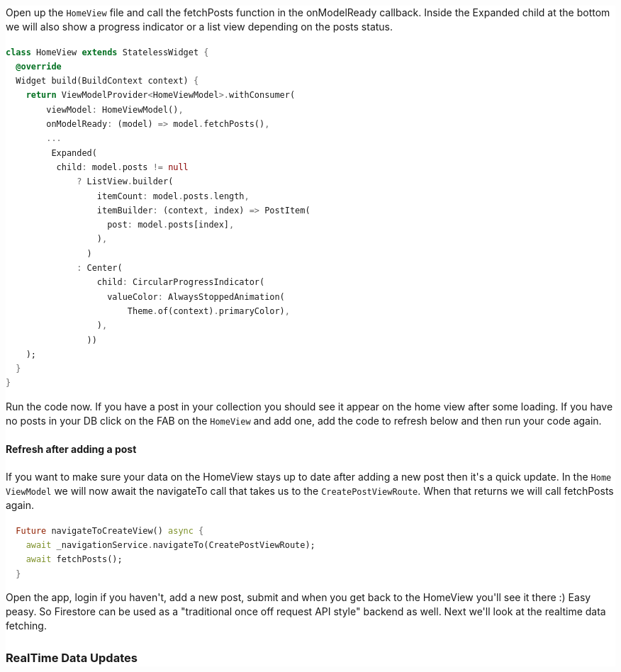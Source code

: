 Open up the `HomeView` file and call the fetchPosts function in the onModelReady callback. Inside the Expanded child at the bottom we will also show a progress indicator or a list view depending on the posts status.

```dart
class HomeView extends StatelessWidget {
  @override
  Widget build(BuildContext context) {
    return ViewModelProvider<HomeViewModel>.withConsumer(
        viewModel: HomeViewModel(),
        onModelReady: (model) => model.fetchPosts(),
        ...
         Expanded(
          child: model.posts != null
              ? ListView.builder(
                  itemCount: model.posts.length,
                  itemBuilder: (context, index) => PostItem(
                    post: model.posts[index],
                  ),
                )
              : Center(
                  child: CircularProgressIndicator(
                    valueColor: AlwaysStoppedAnimation(
                        Theme.of(context).primaryColor),
                  ),
                ))
    );
  }
}
```

Run the code now. If you have a post in your collection you should see it appear on the home view after some loading. If you have no posts in your DB click on the FAB on the `HomeView` and add one, add the code to refresh below and then run your code again.

#### Refresh after adding a post

If you want to make sure your data on the HomeView stays up to date after adding a new post then it's a quick update. In the `HomeViewModel` we will now await the navigateTo call that takes us to the `CreatePostViewRoute`. When that returns we will call fetchPosts again.

```dart
  Future navigateToCreateView() async {
    await _navigationService.navigateTo(CreatePostViewRoute);
    await fetchPosts();
  }
```

Open the app, login if you haven't, add a new post, submit and when you get back to the HomeView you'll see it there :) Easy peasy. So Firestore can be used as a "traditional once off request API style" backend as well. Next we'll look at the realtime data fetching.

### RealTime Data Updates
